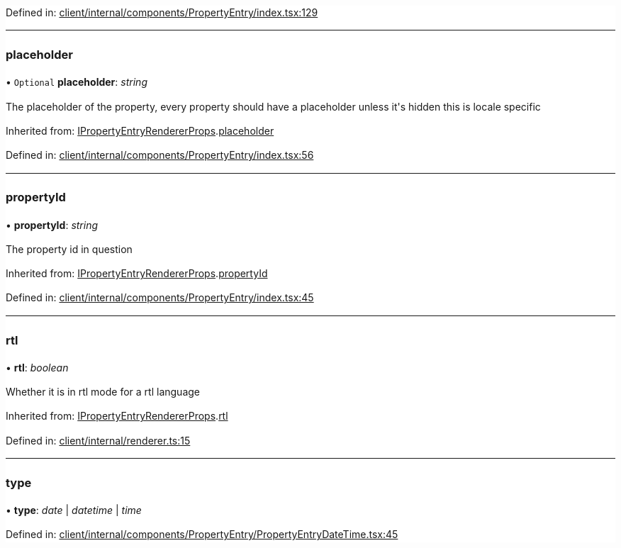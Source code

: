 Defined in: [client/internal/components/PropertyEntry/index.tsx:129](https://github.com/onzag/itemize/blob/0e9b128c/client/internal/components/PropertyEntry/index.tsx#L129)

___

### placeholder

• `Optional` **placeholder**: *string*

The placeholder of the property, every property should have a placeholder unless it's hidden
this is locale specific

Inherited from: [IPropertyEntryRendererProps](client_internal_components_propertyentry.ipropertyentryrendererprops.md).[placeholder](client_internal_components_propertyentry.ipropertyentryrendererprops.md#placeholder)

Defined in: [client/internal/components/PropertyEntry/index.tsx:56](https://github.com/onzag/itemize/blob/0e9b128c/client/internal/components/PropertyEntry/index.tsx#L56)

___

### propertyId

• **propertyId**: *string*

The property id in question

Inherited from: [IPropertyEntryRendererProps](client_internal_components_propertyentry.ipropertyentryrendererprops.md).[propertyId](client_internal_components_propertyentry.ipropertyentryrendererprops.md#propertyid)

Defined in: [client/internal/components/PropertyEntry/index.tsx:45](https://github.com/onzag/itemize/blob/0e9b128c/client/internal/components/PropertyEntry/index.tsx#L45)

___

### rtl

• **rtl**: *boolean*

Whether it is in rtl mode for a rtl language

Inherited from: [IPropertyEntryRendererProps](client_internal_components_propertyentry.ipropertyentryrendererprops.md).[rtl](client_internal_components_propertyentry.ipropertyentryrendererprops.md#rtl)

Defined in: [client/internal/renderer.ts:15](https://github.com/onzag/itemize/blob/0e9b128c/client/internal/renderer.ts#L15)

___

### type

• **type**: *date* \| *datetime* \| *time*

Defined in: [client/internal/components/PropertyEntry/PropertyEntryDateTime.tsx:45](https://github.com/onzag/itemize/blob/0e9b128c/client/internal/components/PropertyEntry/PropertyEntryDateTime.tsx#L45)
